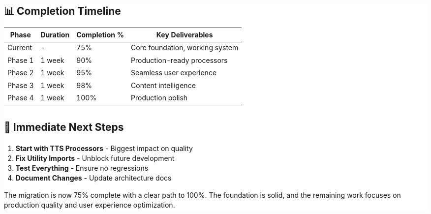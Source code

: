 ## 📊 **Completion Timeline**

| Phase | Duration | Completion % | Key Deliverables |
|-------|----------|--------------|------------------|
| Current | - | 75% | Core foundation, working system |
| Phase 1 | 1 week | 90% | Production-ready processors |
| Phase 2 | 1 week | 95% | Seamless user experience |
| Phase 3 | 1 week | 98% | Content intelligence |
| Phase 4 | 1 week | 100% | Production polish |

## 🎯 **Immediate Next Steps**

1. **Start with TTS Processors** - Biggest impact on quality
2. **Fix Utility Imports** - Unblock future development
3. **Test Everything** - Ensure no regressions
4. **Document Changes** - Update architecture docs

The migration is now 75% complete with a clear path to 100%. The foundation is solid, and the remaining work focuses on production quality and user experience optimization.